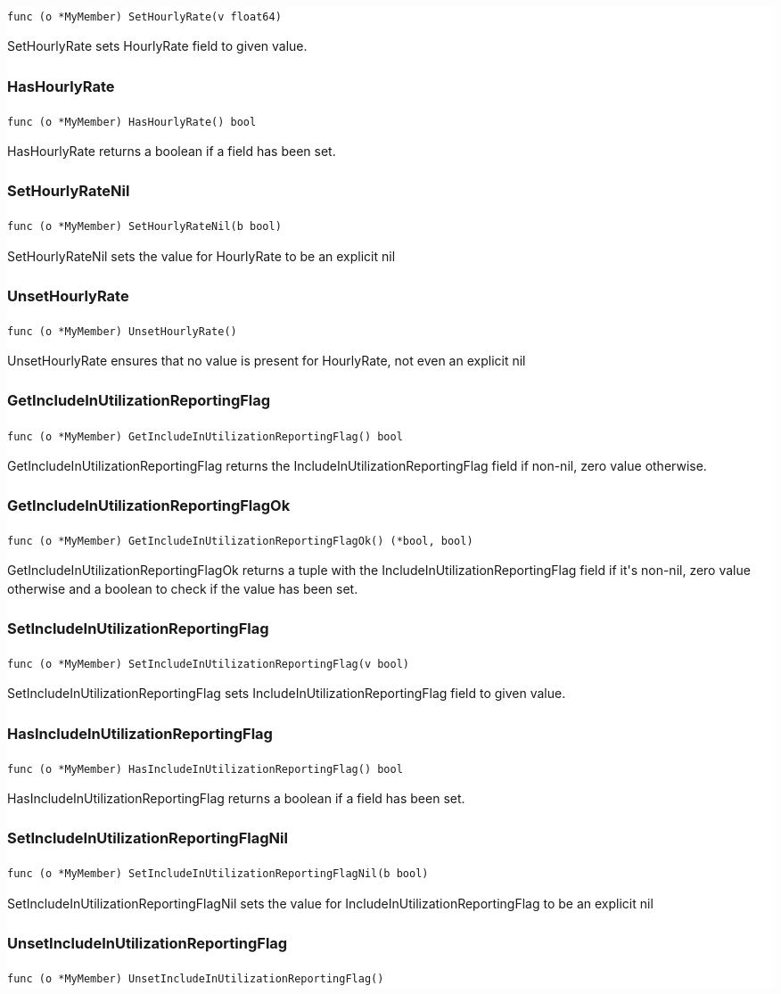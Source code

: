 `func (o *MyMember) SetHourlyRate(v float64)`

SetHourlyRate sets HourlyRate field to given value.

### HasHourlyRate

`func (o *MyMember) HasHourlyRate() bool`

HasHourlyRate returns a boolean if a field has been set.

### SetHourlyRateNil

`func (o *MyMember) SetHourlyRateNil(b bool)`

 SetHourlyRateNil sets the value for HourlyRate to be an explicit nil

### UnsetHourlyRate
`func (o *MyMember) UnsetHourlyRate()`

UnsetHourlyRate ensures that no value is present for HourlyRate, not even an explicit nil
### GetIncludeInUtilizationReportingFlag

`func (o *MyMember) GetIncludeInUtilizationReportingFlag() bool`

GetIncludeInUtilizationReportingFlag returns the IncludeInUtilizationReportingFlag field if non-nil, zero value otherwise.

### GetIncludeInUtilizationReportingFlagOk

`func (o *MyMember) GetIncludeInUtilizationReportingFlagOk() (*bool, bool)`

GetIncludeInUtilizationReportingFlagOk returns a tuple with the IncludeInUtilizationReportingFlag field if it's non-nil, zero value otherwise
and a boolean to check if the value has been set.

### SetIncludeInUtilizationReportingFlag

`func (o *MyMember) SetIncludeInUtilizationReportingFlag(v bool)`

SetIncludeInUtilizationReportingFlag sets IncludeInUtilizationReportingFlag field to given value.

### HasIncludeInUtilizationReportingFlag

`func (o *MyMember) HasIncludeInUtilizationReportingFlag() bool`

HasIncludeInUtilizationReportingFlag returns a boolean if a field has been set.

### SetIncludeInUtilizationReportingFlagNil

`func (o *MyMember) SetIncludeInUtilizationReportingFlagNil(b bool)`

 SetIncludeInUtilizationReportingFlagNil sets the value for IncludeInUtilizationReportingFlag to be an explicit nil

### UnsetIncludeInUtilizationReportingFlag
`func (o *MyMember) UnsetIncludeInUtilizationReportingFlag()`
